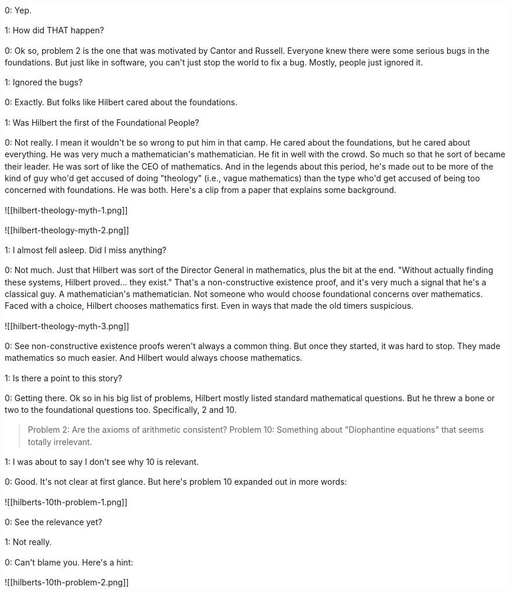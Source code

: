 0: Yep.

1: How did THAT happen?

0: Ok so, problem 2 is the one that was motivated by Cantor and Russell. Everyone knew there were some serious bugs in the foundations. But just like in software, you can't just stop the world to fix a bug. Mostly, people just ignored it.

1: Ignored the bugs?

0: Exactly. But folks like Hilbert cared about the foundations.

1: Was Hilbert the first of the Foundational People?

0: Not really. I mean it wouldn't be so wrong to put him in that camp. He cared about the foundations, but he cared about everything. He was very much a mathematician's mathematician. He fit in well with the crowd. So much so that he sort of became their leader. He was sort of like the CEO of mathematics. And in the legends about this period, he's made out to be more of the kind of guy who'd get accused of doing "theology" (i.e., vague mathematics) than the type who'd get accused of being too concerned with foundations. He was both. Here's a clip from a paper that explains some background.

![[hilbert-theology-myth-1.png]]

![[hilbert-theology-myth-2.png]]

1: I almost fell asleep. Did I miss anything?

0: Not much. Just that Hilbert was sort of the Director General in mathematics, plus the bit at the end. "Without actually finding these systems, Hilbert proved... they exist." That's a non-constructive existence proof, and it's very much a signal that he's a classical guy. A mathematician's mathematician. Not someone who would choose foundational concerns over mathematics. Faced with a choice, Hilbert chooses mathematics first. Even in ways that made the old timers suspicious.

![[hilbert-theology-myth-3.png]]

0: See non-constructive existence proofs weren't always a common thing. But once they started, it was hard to stop. They made mathematics so much easier. And Hilbert would always choose mathematics.

1: Is there a point to this story?

0: Getting there. Ok so in his big list of problems, Hilbert mostly listed standard mathematical questions. But he threw a bone or two to the foundational questions too. Specifically, 2 and 10.

> Problem 2: Are the axioms of arithmetic consistent?
> Problem 10: Something about "Diophantine equations" that seems totally irrelevant.

1: I was about to say I don't see why 10 is relevant.

0: Good. It's not clear at first glance. But here's problem 10 expanded out in more words:

![[hilberts-10th-problem-1.png]]

0: See the relevance yet?

1: Not really.

0: Can't blame you. Here's a hint:

![[hilberts-10th-problem-2.png]]
